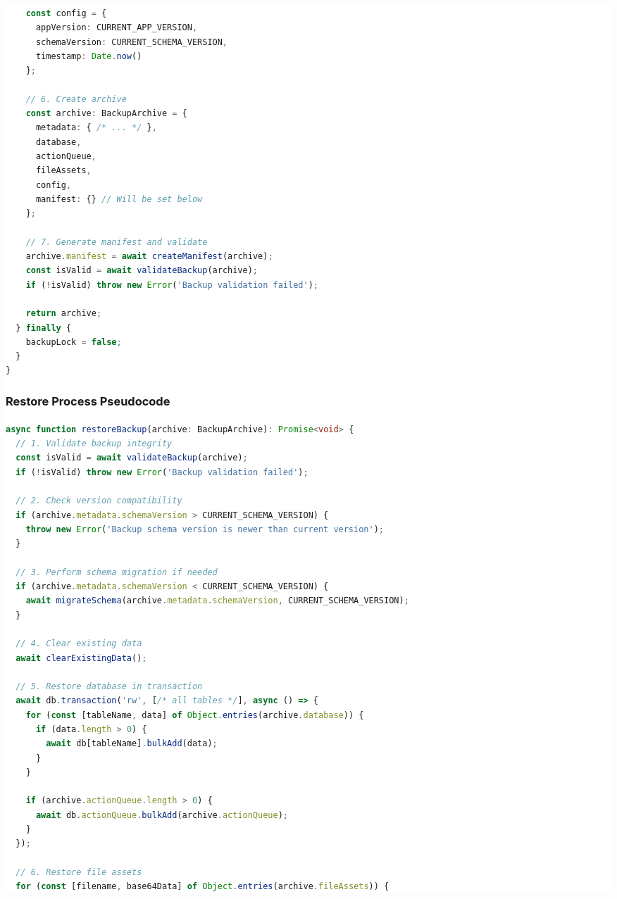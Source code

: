```typescript
    const config = {
      appVersion: CURRENT_APP_VERSION,
      schemaVersion: CURRENT_SCHEMA_VERSION,
      timestamp: Date.now()
    };
    
    // 6. Create archive
    const archive: BackupArchive = {
      metadata: { /* ... */ },
      database,
      actionQueue,
      fileAssets,
      config,
      manifest: {} // Will be set below
    };
    
    // 7. Generate manifest and validate
    archive.manifest = await createManifest(archive);
    const isValid = await validateBackup(archive);
    if (!isValid) throw new Error('Backup validation failed');
    
    return archive;
  } finally {
    backupLock = false;
  }
}
```

### Restore Process Pseudocode
```typescript
async function restoreBackup(archive: BackupArchive): Promise<void> {
  // 1. Validate backup integrity
  const isValid = await validateBackup(archive);
  if (!isValid) throw new Error('Backup validation failed');
  
  // 2. Check version compatibility
  if (archive.metadata.schemaVersion > CURRENT_SCHEMA_VERSION) {
    throw new Error('Backup schema version is newer than current version');
  }
  
  // 3. Perform schema migration if needed
  if (archive.metadata.schemaVersion < CURRENT_SCHEMA_VERSION) {
    await migrateSchema(archive.metadata.schemaVersion, CURRENT_SCHEMA_VERSION);
  }
  
  // 4. Clear existing data
  await clearExistingData();
  
  // 5. Restore database in transaction
  await db.transaction('rw', [/* all tables */], async () => {
    for (const [tableName, data] of Object.entries(archive.database)) {
      if (data.length > 0) {
        await db[tableName].bulkAdd(data);
      }
    }
    
    if (archive.actionQueue.length > 0) {
      await db.actionQueue.bulkAdd(archive.actionQueue);
    }
  });
  
  // 6. Restore file assets
  for (const [filename, base64Data] of Object.entries(archive.fileAssets)) {
```